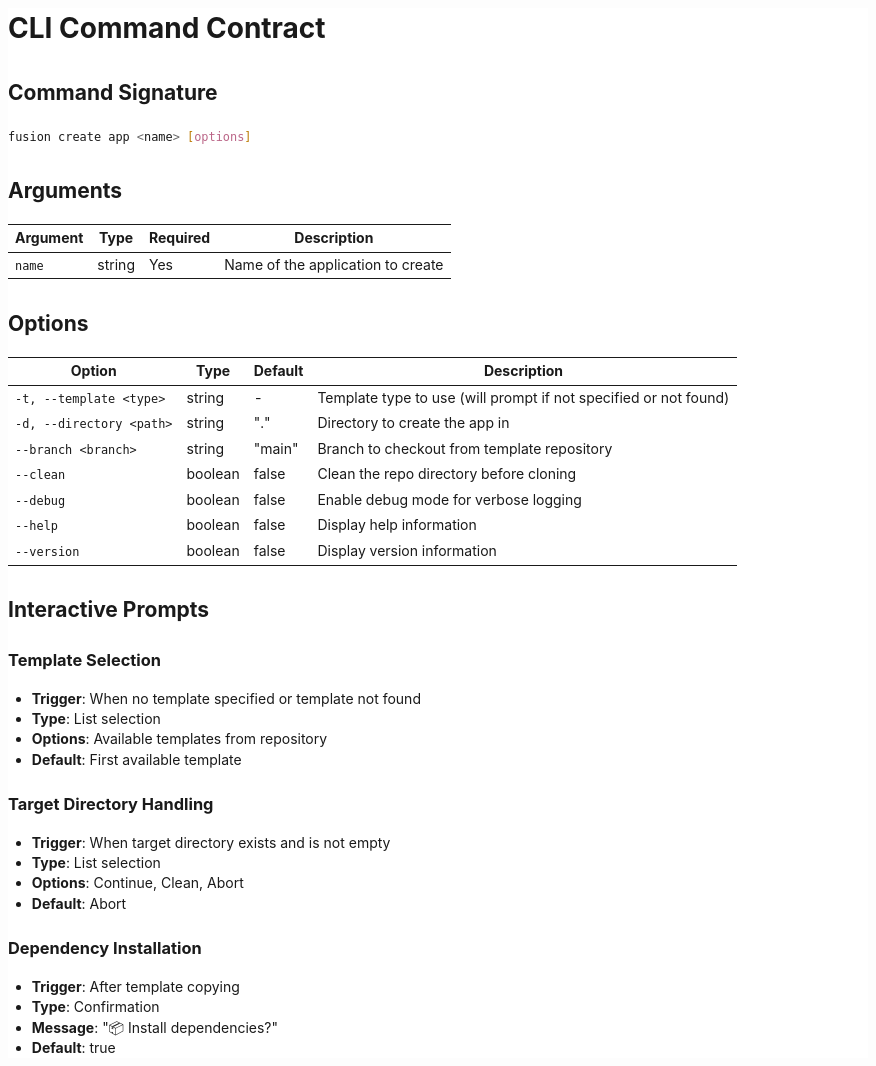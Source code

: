 # CLI Command Contract

## Command Signature

```bash
fusion create app <name> [options]
```

## Arguments

| Argument | Type | Required | Description |
|----------|------|----------|-------------|
| `name` | string | Yes | Name of the application to create |

## Options

| Option | Type | Default | Description |
|--------|------|---------|-------------|
| `-t, --template <type>` | string | - | Template type to use (will prompt if not specified or not found) |
| `-d, --directory <path>` | string | "." | Directory to create the app in |
| `--branch <branch>` | string | "main" | Branch to checkout from template repository |
| `--clean` | boolean | false | Clean the repo directory before cloning |
| `--debug` | boolean | false | Enable debug mode for verbose logging |
| `--help` | boolean | false | Display help information |
| `--version` | boolean | false | Display version information |

## Interactive Prompts

### Template Selection
- **Trigger**: When no template specified or template not found
- **Type**: List selection
- **Options**: Available templates from repository
- **Default**: First available template

### Target Directory Handling
- **Trigger**: When target directory exists and is not empty
- **Type**: List selection
- **Options**: Continue, Clean, Abort
- **Default**: Abort

### Dependency Installation
- **Trigger**: After template copying
- **Type**: Confirmation
- **Message**: "📦 Install dependencies?"
- **Default**: true
